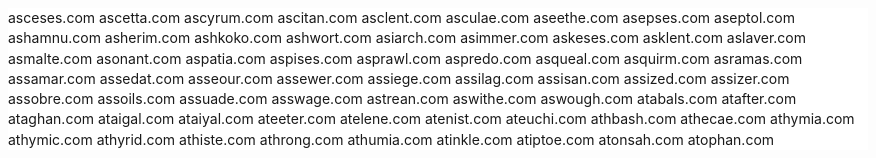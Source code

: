 asceses.com
ascetta.com
ascyrum.com
ascitan.com
asclent.com
asculae.com
aseethe.com
asepses.com
aseptol.com
ashamnu.com
asherim.com
ashkoko.com
ashwort.com
asiarch.com
asimmer.com
askeses.com
asklent.com
aslaver.com
asmalte.com
asonant.com
aspatia.com
aspises.com
asprawl.com
aspredo.com
asqueal.com
asquirm.com
asramas.com
assamar.com
assedat.com
asseour.com
assewer.com
assiege.com
assilag.com
assisan.com
assized.com
assizer.com
assobre.com
assoils.com
assuade.com
asswage.com
astrean.com
aswithe.com
aswough.com
atabals.com
atafter.com
ataghan.com
ataigal.com
ataiyal.com
ateeter.com
atelene.com
atenist.com
ateuchi.com
athbash.com
athecae.com
athymia.com
athymic.com
athyrid.com
athiste.com
athrong.com
athumia.com
atinkle.com
atiptoe.com
atonsah.com
atophan.com